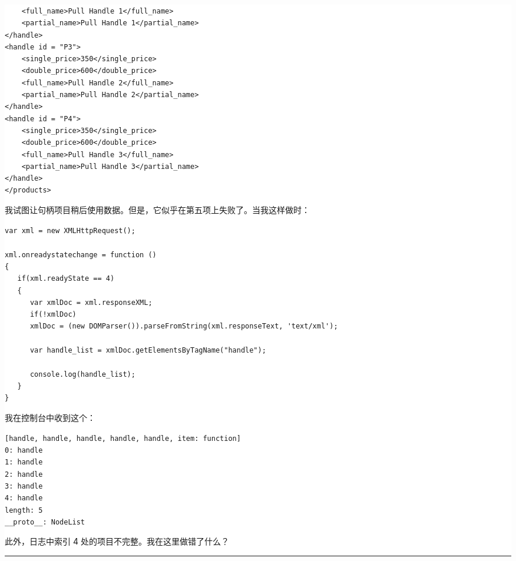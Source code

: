 ```
    <full_name>Pull Handle 1</full_name>
    <partial_name>Pull Handle 1</partial_name>
</handle>
<handle id = "P3">
    <single_price>350</single_price>
    <double_price>600</double_price>
    <full_name>Pull Handle 2</full_name>
    <partial_name>Pull Handle 2</partial_name>
</handle>
<handle id = "P4">
    <single_price>350</single_price>
    <double_price>600</double_price>
    <full_name>Pull Handle 3</full_name>
    <partial_name>Pull Handle 3</partial_name>
</handle>
</products> 
```

我试图让句柄项目稍后使用数据。但是，它似乎在第五项上失败了。当我这样做时：

```
var xml = new XMLHttpRequest();

xml.onreadystatechange = function ()
{
   if(xml.readyState == 4)
   {
      var xmlDoc = xml.responseXML;
      if(!xmlDoc)
      xmlDoc = (new DOMParser()).parseFromString(xml.responseText, 'text/xml');

      var handle_list = xmlDoc.getElementsByTagName("handle");

      console.log(handle_list);
   }
} 
```

我在控制台中收到这个：

```
[handle, handle, handle, handle, handle, item: function]
0: handle
1: handle
2: handle
3: handle
4: handle
length: 5
__proto__: NodeList 
```

此外，日志中索引 4 处的项目不完整。我在这里做错了什么？

* * *
